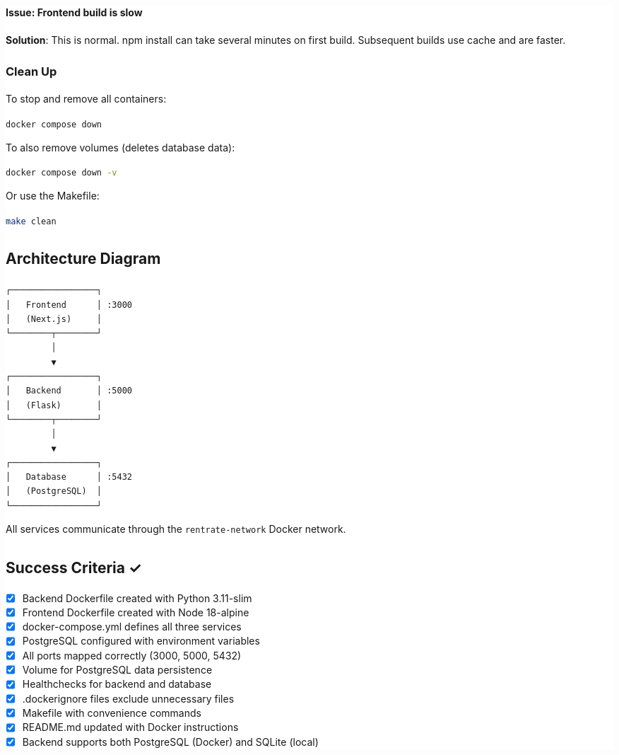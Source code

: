 #### Issue: Frontend build is slow
**Solution**: This is normal. npm install can take several minutes on first build. Subsequent builds use cache and are faster.

### Clean Up

To stop and remove all containers:
```bash
docker compose down
```

To also remove volumes (deletes database data):
```bash
docker compose down -v
```

Or use the Makefile:
```bash
make clean
```

## Architecture Diagram

```
┌─────────────────┐
│   Frontend      │ :3000
│   (Next.js)     │
└────────┬────────┘
         │
         ▼
┌─────────────────┐
│   Backend       │ :5000
│   (Flask)       │
└────────┬────────┘
         │
         ▼
┌─────────────────┐
│   Database      │ :5432
│   (PostgreSQL)  │
└─────────────────┘
```

All services communicate through the `rentrate-network` Docker network.

## Success Criteria ✓

- [x] Backend Dockerfile created with Python 3.11-slim
- [x] Frontend Dockerfile created with Node 18-alpine
- [x] docker-compose.yml defines all three services
- [x] PostgreSQL configured with environment variables
- [x] All ports mapped correctly (3000, 5000, 5432)
- [x] Volume for PostgreSQL data persistence
- [x] Healthchecks for backend and database
- [x] .dockerignore files exclude unnecessary files
- [x] Makefile with convenience commands
- [x] README.md updated with Docker instructions
- [x] Backend supports both PostgreSQL (Docker) and SQLite (local)
